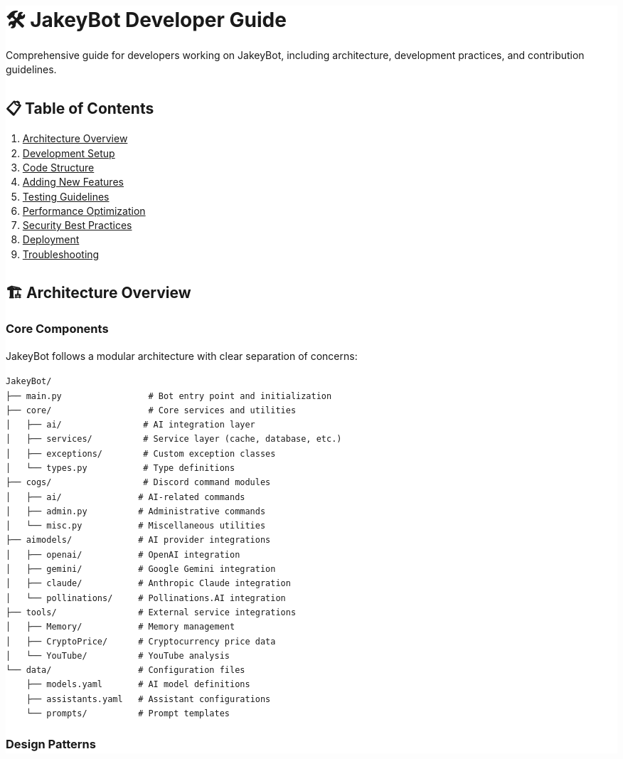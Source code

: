 # 🛠️ JakeyBot Developer Guide

Comprehensive guide for developers working on JakeyBot, including architecture, development practices, and contribution guidelines.

## 📋 Table of Contents

1. [Architecture Overview](#architecture-overview)
2. [Development Setup](#development-setup)
3. [Code Structure](#code-structure)
4. [Adding New Features](#adding-new-features)
5. [Testing Guidelines](#testing-guidelines)
6. [Performance Optimization](#performance-optimization)
7. [Security Best Practices](#security-best-practices)
8. [Deployment](#deployment)
9. [Troubleshooting](#troubleshooting)

## 🏗️ Architecture Overview

### Core Components

JakeyBot follows a modular architecture with clear separation of concerns:

```
JakeyBot/
├── main.py                 # Bot entry point and initialization
├── core/                   # Core services and utilities
│   ├── ai/                # AI integration layer
│   ├── services/          # Service layer (cache, database, etc.)
│   ├── exceptions/        # Custom exception classes
│   └── types.py           # Type definitions
├── cogs/                  # Discord command modules
│   ├── ai/               # AI-related commands
│   ├── admin.py          # Administrative commands
│   └── misc.py           # Miscellaneous utilities
├── aimodels/             # AI provider integrations
│   ├── openai/           # OpenAI integration
│   ├── gemini/           # Google Gemini integration
│   ├── claude/           # Anthropic Claude integration
│   └── pollinations/     # Pollinations.AI integration
├── tools/                # External service integrations
│   ├── Memory/           # Memory management
│   ├── CryptoPrice/      # Cryptocurrency price data
│   └── YouTube/          # YouTube analysis
└── data/                 # Configuration files
    ├── models.yaml       # AI model definitions
    ├── assistants.yaml   # Assistant configurations
    └── prompts/          # Prompt templates
```

### Design Patterns

